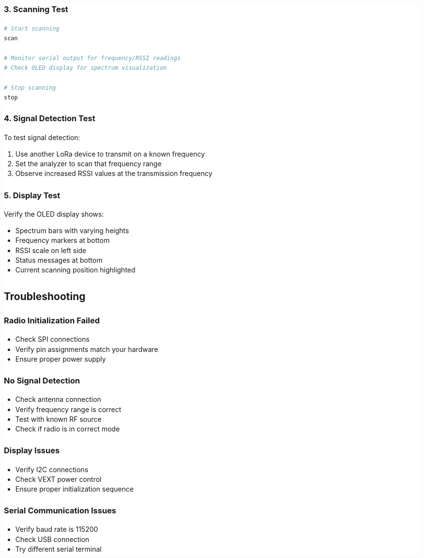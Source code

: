 ### 3. Scanning Test
```bash
# Start scanning
scan

# Monitor serial output for frequency/RSSI readings
# Check OLED display for spectrum visualization

# Stop scanning
stop
```

### 4. Signal Detection Test
To test signal detection:
1. Use another LoRa device to transmit on a known frequency
2. Set the analyzer to scan that frequency range
3. Observe increased RSSI values at the transmission frequency

### 5. Display Test
Verify the OLED display shows:
- Spectrum bars with varying heights
- Frequency markers at bottom
- RSSI scale on left side
- Status messages at bottom
- Current scanning position highlighted

## Troubleshooting

### Radio Initialization Failed
- Check SPI connections
- Verify pin assignments match your hardware
- Ensure proper power supply

### No Signal Detection
- Check antenna connection
- Verify frequency range is correct
- Test with known RF source
- Check if radio is in correct mode

### Display Issues
- Verify I2C connections
- Check VEXT power control
- Ensure proper initialization sequence

### Serial Communication Issues
- Verify baud rate is 115200
- Check USB connection
- Try different serial terminal
